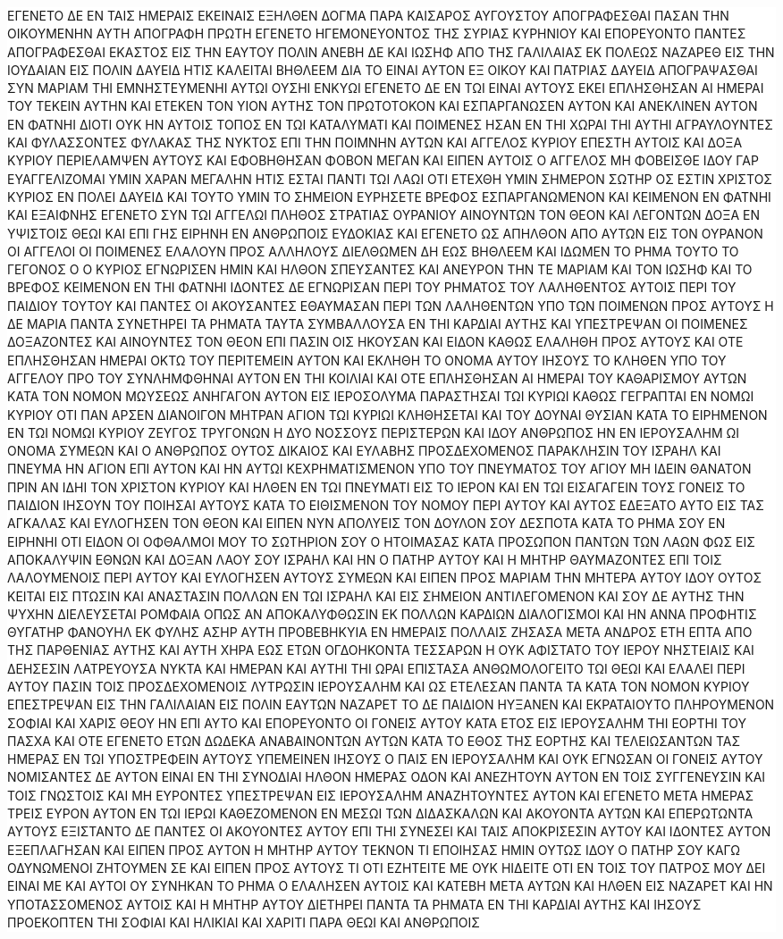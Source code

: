 ΕΓΕΝΕΤΟ ΔΕ ΕΝ ΤΑΙΣ ΗΜΕΡΑΙΣ ΕΚΕΙΝΑΙΣ ΕΞΗΛΘΕΝ ΔΟΓΜΑ ΠΑΡΑ ΚΑΙΣΑΡΟΣ ΑΥΓΟΥΣΤΟΥ ΑΠΟΓΡΑΦΕΣΘΑΙ ΠΑΣΑΝ ΤΗΝ ΟΙΚΟΥΜΕΝΗΝ ΑΥΤΗ ΑΠΟΓΡΑΦΗ ΠΡΩΤΗ ΕΓΕΝΕΤΟ ΗΓΕΜΟΝΕΥΟΝΤΟΣ ΤΗΣ ΣΥΡΙΑΣ ΚΥΡΗΝΙΟΥ ΚΑΙ ΕΠΟΡΕΥΟΝΤΟ ΠΑΝΤΕΣ ΑΠΟΓΡΑΦΕΣΘΑΙ ΕΚΑΣΤΟΣ ΕΙΣ ΤΗΝ ΕΑΥΤΟΥ ΠΟΛΙΝ ΑΝΕΒΗ ΔΕ ΚΑΙ ΙΩΣΗΦ ΑΠΟ ΤΗΣ ΓΑΛΙΛΑΙΑΣ ΕΚ ΠΟΛΕΩΣ ΝΑΖΑΡΕΘ ΕΙΣ ΤΗΝ ΙΟΥΔΑΙΑΝ ΕΙΣ ΠΟΛΙΝ ΔΑΥΕΙΔ ΗΤΙΣ ΚΑΛΕΙΤΑΙ ΒΗΘΛΕΕΜ ΔΙΑ ΤΟ ΕΙΝΑΙ ΑΥΤΟΝ ΕΞ ΟΙΚΟΥ ΚΑΙ ΠΑΤΡΙΑΣ ΔΑΥΕΙΔ ΑΠΟΓΡΑΨΑΣΘΑΙ ΣΥΝ ΜΑΡΙΑΜ ΤΗΙ ΕΜΝΗΣΤΕΥΜΕΝΗΙ ΑΥΤΩΙ ΟΥΣΗΙ ΕΝΚΥΩΙ ΕΓΕΝΕΤΟ ΔΕ ΕΝ ΤΩΙ ΕΙΝΑΙ ΑΥΤΟΥΣ ΕΚΕΙ ΕΠΛΗΣΘΗΣΑΝ ΑΙ ΗΜΕΡΑΙ ΤΟΥ ΤΕΚΕΙΝ ΑΥΤΗΝ ΚΑΙ ΕΤΕΚΕΝ ΤΟΝ ΥΙΟΝ ΑΥΤΗΣ ΤΟΝ ΠΡΩΤΟΤΟΚΟΝ ΚΑΙ ΕΣΠΑΡΓΑΝΩΣΕΝ ΑΥΤΟΝ ΚΑΙ ΑΝΕΚΛΙΝΕΝ ΑΥΤΟΝ ΕΝ ΦΑΤΝΗΙ ΔΙΟΤΙ ΟΥΚ ΗΝ ΑΥΤΟΙΣ ΤΟΠΟΣ ΕΝ ΤΩΙ ΚΑΤΑΛΥΜΑΤΙ ΚΑΙ ΠΟΙΜΕΝΕΣ ΗΣΑΝ ΕΝ ΤΗΙ ΧΩΡΑΙ ΤΗΙ ΑΥΤΗΙ ΑΓΡΑΥΛΟΥΝΤΕΣ ΚΑΙ ΦΥΛΑΣΣΟΝΤΕΣ ΦΥΛΑΚΑΣ ΤΗΣ ΝΥΚΤΟΣ ΕΠΙ ΤΗΝ ΠΟΙΜΝΗΝ ΑΥΤΩΝ ΚΑΙ ΑΓΓΕΛΟΣ ΚΥΡΙΟΥ ΕΠΕΣΤΗ ΑΥΤΟΙΣ ΚΑΙ ΔΟΞΑ ΚΥΡΙΟΥ ΠΕΡΙΕΛΑΜΨΕΝ ΑΥΤΟΥΣ ΚΑΙ ΕΦΟΒΗΘΗΣΑΝ ΦΟΒΟΝ ΜΕΓΑΝ ΚΑΙ ΕΙΠΕΝ ΑΥΤΟΙΣ Ο ΑΓΓΕΛΟΣ ΜΗ ΦΟΒΕΙΣΘΕ ΙΔΟΥ ΓΑΡ ΕΥΑΓΓΕΛΙΖΟΜΑΙ ΥΜΙΝ ΧΑΡΑΝ ΜΕΓΑΛΗΝ ΗΤΙΣ ΕΣΤΑΙ ΠΑΝΤΙ ΤΩΙ ΛΑΩΙ ΟΤΙ ΕΤΕΧΘΗ ΥΜΙΝ ΣΗΜΕΡΟΝ ΣΩΤΗΡ ΟΣ ΕΣΤΙΝ ΧΡΙΣΤΟΣ ΚΥΡΙΟΣ ΕΝ ΠΟΛΕΙ ΔΑΥΕΙΔ ΚΑΙ ΤΟΥΤΟ ΥΜΙΝ ΤΟ ΣΗΜΕΙΟΝ ΕΥΡΗΣΕΤΕ ΒΡΕΦΟΣ ΕΣΠΑΡΓΑΝΩΜΕΝΟΝ ΚΑΙ ΚΕΙΜΕΝΟΝ ΕΝ ΦΑΤΝΗΙ ΚΑΙ ΕΞΑΙΦΝΗΣ ΕΓΕΝΕΤΟ ΣΥΝ ΤΩΙ ΑΓΓΕΛΩΙ ΠΛΗΘΟΣ ΣΤΡΑΤΙΑΣ ΟΥΡΑΝΙΟΥ ΑΙΝΟΥΝΤΩΝ ΤΟΝ ΘΕΟΝ ΚΑΙ ΛΕΓΟΝΤΩΝ ΔΟΞΑ ΕΝ ΥΨΙΣΤΟΙΣ ΘΕΩΙ ΚΑΙ ΕΠΙ ΓΗΣ ΕΙΡΗΝΗ ΕΝ ΑΝΘΡΩΠΟΙΣ ΕΥΔΟΚΙΑΣ ΚΑΙ ΕΓΕΝΕΤΟ ΩΣ ΑΠΗΛΘΟΝ ΑΠΟ ΑΥΤΩΝ ΕΙΣ ΤΟΝ ΟΥΡΑΝΟΝ ΟΙ ΑΓΓΕΛΟΙ ΟΙ ΠΟΙΜΕΝΕΣ ΕΛΑΛΟΥΝ ΠΡΟΣ ΑΛΛΗΛΟΥΣ ΔΙΕΛΘΩΜΕΝ ΔΗ ΕΩΣ ΒΗΘΛΕΕΜ ΚΑΙ ΙΔΩΜΕΝ ΤΟ ΡΗΜΑ ΤΟΥΤΟ ΤΟ ΓΕΓΟΝΟΣ Ο Ο ΚΥΡΙΟΣ ΕΓΝΩΡΙΣΕΝ ΗΜΙΝ ΚΑΙ ΗΛΘΟΝ ΣΠΕΥΣΑΝΤΕΣ ΚΑΙ ΑΝΕΥΡΟΝ ΤΗΝ ΤΕ ΜΑΡΙΑΜ ΚΑΙ ΤΟΝ ΙΩΣΗΦ ΚΑΙ ΤΟ ΒΡΕΦΟΣ ΚΕΙΜΕΝΟΝ ΕΝ ΤΗΙ ΦΑΤΝΗΙ ΙΔΟΝΤΕΣ ΔΕ ΕΓΝΩΡΙΣΑΝ ΠΕΡΙ ΤΟΥ ΡΗΜΑΤΟΣ ΤΟΥ ΛΑΛΗΘΕΝΤΟΣ ΑΥΤΟΙΣ ΠΕΡΙ ΤΟΥ ΠΑΙΔΙΟΥ ΤΟΥΤΟΥ ΚΑΙ ΠΑΝΤΕΣ ΟΙ ΑΚΟΥΣΑΝΤΕΣ ΕΘΑΥΜΑΣΑΝ ΠΕΡΙ ΤΩΝ ΛΑΛΗΘΕΝΤΩΝ ΥΠΟ ΤΩΝ ΠΟΙΜΕΝΩΝ ΠΡΟΣ ΑΥΤΟΥΣ Η ΔΕ ΜΑΡΙΑ ΠΑΝΤΑ ΣΥΝΕΤΗΡΕΙ ΤΑ ΡΗΜΑΤΑ ΤΑΥΤΑ ΣΥΜΒΑΛΛΟΥΣΑ ΕΝ ΤΗΙ ΚΑΡΔΙΑΙ ΑΥΤΗΣ ΚΑΙ ΥΠΕΣΤΡΕΨΑΝ ΟΙ ΠΟΙΜΕΝΕΣ ΔΟΞΑΖΟΝΤΕΣ ΚΑΙ ΑΙΝΟΥΝΤΕΣ ΤΟΝ ΘΕΟΝ ΕΠΙ ΠΑΣΙΝ ΟΙΣ ΗΚΟΥΣΑΝ ΚΑΙ ΕΙΔΟΝ ΚΑΘΩΣ ΕΛΑΛΗΘΗ ΠΡΟΣ ΑΥΤΟΥΣ ΚΑΙ ΟΤΕ ΕΠΛΗΣΘΗΣΑΝ ΗΜΕΡΑΙ ΟΚΤΩ ΤΟΥ ΠΕΡΙΤΕΜΕΙΝ ΑΥΤΟΝ ΚΑΙ ΕΚΛΗΘΗ ΤΟ ΟΝΟΜΑ ΑΥΤΟΥ ΙΗΣΟΥΣ ΤΟ ΚΛΗΘΕΝ ΥΠΟ ΤΟΥ ΑΓΓΕΛΟΥ ΠΡΟ ΤΟΥ ΣΥΝΛΗΜΦΘΗΝΑΙ ΑΥΤΟΝ ΕΝ ΤΗΙ ΚΟΙΛΙΑΙ ΚΑΙ ΟΤΕ ΕΠΛΗΣΘΗΣΑΝ ΑΙ ΗΜΕΡΑΙ ΤΟΥ ΚΑΘΑΡΙΣΜΟΥ ΑΥΤΩΝ ΚΑΤΑ ΤΟΝ ΝΟΜΟΝ ΜΩΥΣΕΩΣ ΑΝΗΓΑΓΟΝ ΑΥΤΟΝ ΕΙΣ ΙΕΡΟΣΟΛΥΜΑ ΠΑΡΑΣΤΗΣΑΙ ΤΩΙ ΚΥΡΙΩΙ ΚΑΘΩΣ ΓΕΓΡΑΠΤΑΙ ΕΝ ΝΟΜΩΙ ΚΥΡΙΟΥ ΟΤΙ ΠΑΝ ΑΡΣΕΝ ΔΙΑΝΟΙΓΟΝ ΜΗΤΡΑΝ ΑΓΙΟΝ ΤΩΙ ΚΥΡΙΩΙ ΚΛΗΘΗΣΕΤΑΙ ΚΑΙ ΤΟΥ ΔΟΥΝΑΙ ΘΥΣΙΑΝ ΚΑΤΑ ΤΟ ΕΙΡΗΜΕΝΟΝ ΕΝ ΤΩΙ ΝΟΜΩΙ ΚΥΡΙΟΥ ΖΕΥΓΟΣ ΤΡΥΓΟΝΩΝ Η ΔΥΟ ΝΟΣΣΟΥΣ ΠΕΡΙΣΤΕΡΩΝ ΚΑΙ ΙΔΟΥ ΑΝΘΡΩΠΟΣ ΗΝ ΕΝ ΙΕΡΟΥΣΑΛΗΜ ΩΙ ΟΝΟΜΑ ΣΥΜΕΩΝ ΚΑΙ Ο ΑΝΘΡΩΠΟΣ ΟΥΤΟΣ ΔΙΚΑΙΟΣ ΚΑΙ ΕΥΛΑΒΗΣ ΠΡΟΣΔΕΧΟΜΕΝΟΣ ΠΑΡΑΚΛΗΣΙΝ ΤΟΥ ΙΣΡΑΗΛ ΚΑΙ ΠΝΕΥΜΑ ΗΝ ΑΓΙΟΝ ΕΠΙ ΑΥΤΟΝ ΚΑΙ ΗΝ ΑΥΤΩΙ ΚΕΧΡΗΜΑΤΙΣΜΕΝΟΝ ΥΠΟ ΤΟΥ ΠΝΕΥΜΑΤΟΣ ΤΟΥ ΑΓΙΟΥ ΜΗ ΙΔΕΙΝ ΘΑΝΑΤΟΝ ΠΡΙΝ ΑΝ ΙΔΗΙ ΤΟΝ ΧΡΙΣΤΟΝ ΚΥΡΙΟΥ ΚΑΙ ΗΛΘΕΝ ΕΝ ΤΩΙ ΠΝΕΥΜΑΤΙ ΕΙΣ ΤΟ ΙΕΡΟΝ ΚΑΙ ΕΝ ΤΩΙ ΕΙΣΑΓΑΓΕΙΝ ΤΟΥΣ ΓΟΝΕΙΣ ΤΟ ΠΑΙΔΙΟΝ ΙΗΣΟΥΝ ΤΟΥ ΠΟΙΗΣΑΙ ΑΥΤΟΥΣ ΚΑΤΑ ΤΟ ΕΙΘΙΣΜΕΝΟΝ ΤΟΥ ΝΟΜΟΥ ΠΕΡΙ ΑΥΤΟΥ ΚΑΙ ΑΥΤΟΣ ΕΔΕΞΑΤΟ ΑΥΤΟ ΕΙΣ ΤΑΣ ΑΓΚΑΛΑΣ ΚΑΙ ΕΥΛΟΓΗΣΕΝ ΤΟΝ ΘΕΟΝ ΚΑΙ ΕΙΠΕΝ ΝΥΝ ΑΠΟΛΥΕΙΣ ΤΟΝ ΔΟΥΛΟΝ ΣΟΥ ΔΕΣΠΟΤΑ ΚΑΤΑ ΤΟ ΡΗΜΑ ΣΟΥ ΕΝ ΕΙΡΗΝΗΙ ΟΤΙ ΕΙΔΟΝ ΟΙ ΟΦΘΑΛΜΟΙ ΜΟΥ ΤΟ ΣΩΤΗΡΙΟΝ ΣΟΥ Ο ΗΤΟΙΜΑΣΑΣ ΚΑΤΑ ΠΡΟΣΩΠΟΝ ΠΑΝΤΩΝ ΤΩΝ ΛΑΩΝ ΦΩΣ ΕΙΣ ΑΠΟΚΑΛΥΨΙΝ ΕΘΝΩΝ ΚΑΙ ΔΟΞΑΝ ΛΑΟΥ ΣΟΥ ΙΣΡΑΗΛ ΚΑΙ ΗΝ Ο ΠΑΤΗΡ ΑΥΤΟΥ ΚΑΙ Η ΜΗΤΗΡ ΘΑΥΜΑΖΟΝΤΕΣ ΕΠΙ ΤΟΙΣ ΛΑΛΟΥΜΕΝΟΙΣ ΠΕΡΙ ΑΥΤΟΥ ΚΑΙ ΕΥΛΟΓΗΣΕΝ ΑΥΤΟΥΣ ΣΥΜΕΩΝ ΚΑΙ ΕΙΠΕΝ ΠΡΟΣ ΜΑΡΙΑΜ ΤΗΝ ΜΗΤΕΡΑ ΑΥΤΟΥ ΙΔΟΥ ΟΥΤΟΣ ΚΕΙΤΑΙ ΕΙΣ ΠΤΩΣΙΝ ΚΑΙ ΑΝΑΣΤΑΣΙΝ ΠΟΛΛΩΝ ΕΝ ΤΩΙ ΙΣΡΑΗΛ ΚΑΙ ΕΙΣ ΣΗΜΕΙΟΝ ΑΝΤΙΛΕΓΟΜΕΝΟΝ ΚΑΙ ΣΟΥ ΔΕ ΑΥΤΗΣ ΤΗΝ ΨΥΧΗΝ ΔΙΕΛΕΥΣΕΤΑΙ ΡΟΜΦΑΙΑ ΟΠΩΣ ΑΝ ΑΠΟΚΑΛΥΦΘΩΣΙΝ ΕΚ ΠΟΛΛΩΝ ΚΑΡΔΙΩΝ ΔΙΑΛΟΓΙΣΜΟΙ ΚΑΙ ΗΝ ΑΝΝΑ ΠΡΟΦΗΤΙΣ ΘΥΓΑΤΗΡ ΦΑΝΟΥΗΛ ΕΚ ΦΥΛΗΣ ΑΣΗΡ ΑΥΤΗ ΠΡΟΒΕΒΗΚΥΙΑ ΕΝ ΗΜΕΡΑΙΣ ΠΟΛΛΑΙΣ ΖΗΣΑΣΑ ΜΕΤΑ ΑΝΔΡΟΣ ΕΤΗ ΕΠΤΑ ΑΠΟ ΤΗΣ ΠΑΡΘΕΝΙΑΣ ΑΥΤΗΣ ΚΑΙ ΑΥΤΗ ΧΗΡΑ ΕΩΣ ΕΤΩΝ ΟΓΔΟΗΚΟΝΤΑ ΤΕΣΣΑΡΩΝ Η ΟΥΚ ΑΦΙΣΤΑΤΟ ΤΟΥ ΙΕΡΟΥ ΝΗΣΤΕΙΑΙΣ ΚΑΙ ΔΕΗΣΕΣΙΝ ΛΑΤΡΕΥΟΥΣΑ ΝΥΚΤΑ ΚΑΙ ΗΜΕΡΑΝ ΚΑΙ ΑΥΤΗΙ ΤΗΙ ΩΡΑΙ ΕΠΙΣΤΑΣΑ ΑΝΘΩΜΟΛΟΓΕΙΤΟ ΤΩΙ ΘΕΩΙ ΚΑΙ ΕΛΑΛΕΙ ΠΕΡΙ ΑΥΤΟΥ ΠΑΣΙΝ ΤΟΙΣ ΠΡΟΣΔΕΧΟΜΕΝΟΙΣ ΛΥΤΡΩΣΙΝ ΙΕΡΟΥΣΑΛΗΜ ΚΑΙ ΩΣ ΕΤΕΛΕΣΑΝ ΠΑΝΤΑ ΤΑ ΚΑΤΑ ΤΟΝ ΝΟΜΟΝ ΚΥΡΙΟΥ ΕΠΕΣΤΡΕΨΑΝ ΕΙΣ ΤΗΝ ΓΑΛΙΛΑΙΑΝ ΕΙΣ ΠΟΛΙΝ ΕΑΥΤΩΝ ΝΑΖΑΡΕΤ ΤΟ ΔΕ ΠΑΙΔΙΟΝ ΗΥΞΑΝΕΝ ΚΑΙ ΕΚΡΑΤΑΙΟΥΤΟ ΠΛΗΡΟΥΜΕΝΟΝ ΣΟΦΙΑΙ ΚΑΙ ΧΑΡΙΣ ΘΕΟΥ ΗΝ ΕΠΙ ΑΥΤΟ ΚΑΙ ΕΠΟΡΕΥΟΝΤΟ ΟΙ ΓΟΝΕΙΣ ΑΥΤΟΥ ΚΑΤΑ ΕΤΟΣ ΕΙΣ ΙΕΡΟΥΣΑΛΗΜ ΤΗΙ ΕΟΡΤΗΙ ΤΟΥ ΠΑΣΧΑ ΚΑΙ ΟΤΕ ΕΓΕΝΕΤΟ ΕΤΩΝ ΔΩΔΕΚΑ ΑΝΑΒΑΙΝΟΝΤΩΝ ΑΥΤΩΝ ΚΑΤΑ ΤΟ ΕΘΟΣ ΤΗΣ ΕΟΡΤΗΣ ΚΑΙ ΤΕΛΕΙΩΣΑΝΤΩΝ ΤΑΣ ΗΜΕΡΑΣ ΕΝ ΤΩΙ ΥΠΟΣΤΡΕΦΕΙΝ ΑΥΤΟΥΣ ΥΠΕΜΕΙΝΕΝ ΙΗΣΟΥΣ Ο ΠΑΙΣ ΕΝ ΙΕΡΟΥΣΑΛΗΜ ΚΑΙ ΟΥΚ ΕΓΝΩΣΑΝ ΟΙ ΓΟΝΕΙΣ ΑΥΤΟΥ ΝΟΜΙΣΑΝΤΕΣ ΔΕ ΑΥΤΟΝ ΕΙΝΑΙ ΕΝ ΤΗΙ ΣΥΝΟΔΙΑΙ ΗΛΘΟΝ ΗΜΕΡΑΣ ΟΔΟΝ ΚΑΙ ΑΝΕΖΗΤΟΥΝ ΑΥΤΟΝ ΕΝ ΤΟΙΣ ΣΥΓΓΕΝΕΥΣΙΝ ΚΑΙ ΤΟΙΣ ΓΝΩΣΤΟΙΣ ΚΑΙ ΜΗ ΕΥΡΟΝΤΕΣ ΥΠΕΣΤΡΕΨΑΝ ΕΙΣ ΙΕΡΟΥΣΑΛΗΜ ΑΝΑΖΗΤΟΥΝΤΕΣ ΑΥΤΟΝ ΚΑΙ ΕΓΕΝΕΤΟ ΜΕΤΑ ΗΜΕΡΑΣ ΤΡΕΙΣ ΕΥΡΟΝ ΑΥΤΟΝ ΕΝ ΤΩΙ ΙΕΡΩΙ ΚΑΘΕΖΟΜΕΝΟΝ ΕΝ ΜΕΣΩΙ ΤΩΝ ΔΙΔΑΣΚΑΛΩΝ ΚΑΙ ΑΚΟΥΟΝΤΑ ΑΥΤΩΝ ΚΑΙ ΕΠΕΡΩΤΩΝΤΑ ΑΥΤΟΥΣ ΕΞΙΣΤΑΝΤΟ ΔΕ ΠΑΝΤΕΣ ΟΙ ΑΚΟΥΟΝΤΕΣ ΑΥΤΟΥ ΕΠΙ ΤΗΙ ΣΥΝΕΣΕΙ ΚΑΙ ΤΑΙΣ ΑΠΟΚΡΙΣΕΣΙΝ ΑΥΤΟΥ ΚΑΙ ΙΔΟΝΤΕΣ ΑΥΤΟΝ ΕΞΕΠΛΑΓΗΣΑΝ ΚΑΙ ΕΙΠΕΝ ΠΡΟΣ ΑΥΤΟΝ Η ΜΗΤΗΡ ΑΥΤΟΥ ΤΕΚΝΟΝ ΤΙ ΕΠΟΙΗΣΑΣ ΗΜΙΝ ΟΥΤΩΣ ΙΔΟΥ Ο ΠΑΤΗΡ ΣΟΥ ΚΑΓΩ ΟΔΥΝΩΜΕΝΟΙ ΖΗΤΟΥΜΕΝ ΣΕ ΚΑΙ ΕΙΠΕΝ ΠΡΟΣ ΑΥΤΟΥΣ ΤΙ ΟΤΙ ΕΖΗΤΕΙΤΕ ΜΕ ΟΥΚ ΗΙΔΕΙΤΕ ΟΤΙ ΕΝ ΤΟΙΣ ΤΟΥ ΠΑΤΡΟΣ ΜΟΥ ΔΕΙ ΕΙΝΑΙ ΜΕ ΚΑΙ ΑΥΤΟΙ ΟΥ ΣΥΝΗΚΑΝ ΤΟ ΡΗΜΑ Ο ΕΛΑΛΗΣΕΝ ΑΥΤΟΙΣ ΚΑΙ ΚΑΤΕΒΗ ΜΕΤΑ ΑΥΤΩΝ ΚΑΙ ΗΛΘΕΝ ΕΙΣ ΝΑΖΑΡΕΤ ΚΑΙ ΗΝ ΥΠΟΤΑΣΣΟΜΕΝΟΣ ΑΥΤΟΙΣ ΚΑΙ Η ΜΗΤΗΡ ΑΥΤΟΥ ΔΙΕΤΗΡΕΙ ΠΑΝΤΑ ΤΑ ΡΗΜΑΤΑ ΕΝ ΤΗΙ ΚΑΡΔΙΑΙ ΑΥΤΗΣ ΚΑΙ ΙΗΣΟΥΣ ΠΡΟΕΚΟΠΤΕΝ ΤΗΙ ΣΟΦΙΑΙ ΚΑΙ ΗΛΙΚΙΑΙ ΚΑΙ ΧΑΡΙΤΙ ΠΑΡΑ ΘΕΩΙ ΚΑΙ ΑΝΘΡΩΠΟΙΣ
